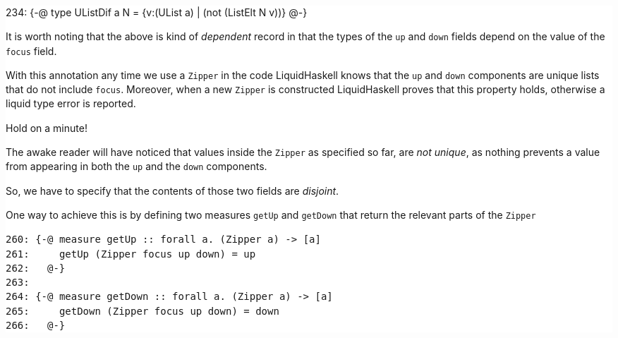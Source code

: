 <span class=hs-linenum>234: </span><span class='hs-keyword'>{-@</span> <span class='hs-keyword'>type</span> <span class='hs-conid'>UListDif</span> <span class='hs-varid'>a</span> <span class='hs-conid'>N</span> <span class='hs-keyglyph'>=</span> <span class='hs-layout'>{</span><span class='hs-varid'>v</span><span class='hs-conop'>:</span><span class='hs-layout'>(</span><span class='hs-conid'>UList</span> <span class='hs-varid'>a</span><span class='hs-layout'>)</span> <span class='hs-keyglyph'>|</span> <span class='hs-layout'>(</span><span class='hs-varid'>not</span> <span class='hs-layout'>(</span><span class='hs-conid'>ListElt</span> <span class='hs-conid'>N</span> <span class='hs-varid'>v</span><span class='hs-layout'>)</span><span class='hs-layout'>)</span><span class='hs-layout'>}</span> <span class='hs-keyword'>@-}</span>
</pre>

It is worth noting that the above is kind of *dependent* record in that
the types of the `up` and `down` fields depend on the value of the `focus`
field.

With this annotation any time we use a `Zipper` in the code LiquidHaskell
knows that the `up` and `down` components are unique lists
that do not include `focus`. Moreover, when a new `Zipper` is constructed
LiquidHaskell proves that this property holds, otherwise a liquid type 
error is reported.


Hold on a minute!

The awake reader will have noticed that values inside the `Zipper` as 
specified so far, are *not unique*, as nothing prevents a value from 
appearing in both the `up` and the `down` components.

So, we have to specify that the contents of those two fields are *disjoint*.

One way to achieve this is by defining two measures `getUp` and `getDown`
that return the relevant parts of the `Zipper`


<pre><span class=hs-linenum>260: </span><span class='hs-keyword'>{-@</span> <span class='hs-varid'>measure</span> <span class='hs-varid'>getUp</span> <span class='hs-keyglyph'>::</span> <span class='hs-keyword'>forall</span> <span class='hs-varid'>a</span><span class='hs-varop'>.</span> <span class='hs-layout'>(</span><span class='hs-conid'>Zipper</span> <span class='hs-varid'>a</span><span class='hs-layout'>)</span> <span class='hs-keyglyph'>-&gt;</span> <span class='hs-keyglyph'>[</span><span class='hs-varid'>a</span><span class='hs-keyglyph'>]</span> 
<span class=hs-linenum>261: </span>    <span class='hs-varid'>getUp</span> <span class='hs-layout'>(</span><span class='hs-conid'>Zipper</span> <span class='hs-varid'>focus</span> <span class='hs-varid'>up</span> <span class='hs-varid'>down</span><span class='hs-layout'>)</span> <span class='hs-keyglyph'>=</span> <span class='hs-varid'>up</span>
<span class=hs-linenum>262: </span>  <span class='hs-keyword'>@-}</span>
<span class=hs-linenum>263: </span>
<span class=hs-linenum>264: </span><span class='hs-keyword'>{-@</span> <span class='hs-varid'>measure</span> <span class='hs-varid'>getDown</span> <span class='hs-keyglyph'>::</span> <span class='hs-keyword'>forall</span> <span class='hs-varid'>a</span><span class='hs-varop'>.</span> <span class='hs-layout'>(</span><span class='hs-conid'>Zipper</span> <span class='hs-varid'>a</span><span class='hs-layout'>)</span> <span class='hs-keyglyph'>-&gt;</span> <span class='hs-keyglyph'>[</span><span class='hs-varid'>a</span><span class='hs-keyglyph'>]</span> 
<span class=hs-linenum>265: </span>    <span class='hs-varid'>getDown</span> <span class='hs-layout'>(</span><span class='hs-conid'>Zipper</span> <span class='hs-varid'>focus</span> <span class='hs-varid'>up</span> <span class='hs-varid'>down</span><span class='hs-layout'>)</span> <span class='hs-keyglyph'>=</span> <span class='hs-varid'>down</span>
<span class=hs-linenum>266: </span>  <span class='hs-keyword'>@-}</span>
</pre>


[wiki-zipper]: http://en.wikipedia.org/wiki/Zipper_(data_structure)
[about-sets]:  blog/2013/03/26/talking-about-sets.lhs/
[setspec]:     https://github.com/ucsd-progsys/liquidhaskell/blob/master/include/Data/Set.spec